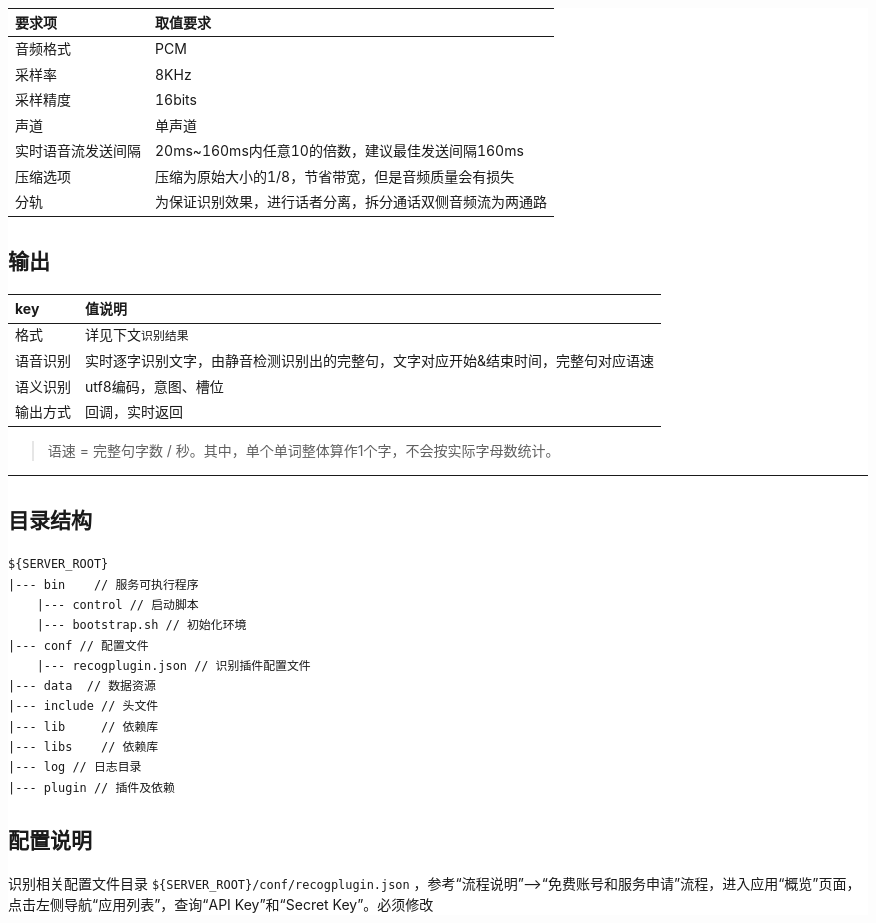 | 要求项             | 取值要求                                                 |
| :----------------- | :------------------------------------------------------- |
| 音频格式           | PCM                                                      |
| 采样率             | 8KHz                                                     |
| 采样精度           | 16bits                                                   |
| 声道               | 单声道                                                   |
| 实时语音流发送间隔 | 20ms~160ms内任意10的倍数，建议最佳发送间隔160ms          |
| 压缩选项           | 压缩为原始大小的1/8，节省带宽，但是音频质量会有损失      |
| 分轨               | 为保证识别效果，进行话者分离，拆分通话双侧音频流为两通路 |

## 输出

| key      | 值说明                                                       |
| :------- | :----------------------------------------------------------- |
| 格式     | 详见下文`识别结果`                                           |
| 语音识别 | 实时逐字识别文字，由静音检测识别出的完整句，文字对应开始&结束时间，完整句对应语速 |
| 语义识别 | utf8编码，意图、槽位                                         |
| 输出方式 | 回调，实时返回                                               |

> 语速 = 完整句字数 / 秒。其中，单个单词整体算作1个字，不会按实际字母数统计。

------

## 目录结构

```
${SERVER_ROOT}
|--- bin    // 服务可执行程序
	|--- control // 启动脚本
	|--- bootstrap.sh // 初始化环境
|--- conf // 配置文件
	|--- recogplugin.json // 识别插件配置文件
|--- data  // 数据资源
|--- include // 头文件
|--- lib     // 依赖库
|--- libs    // 依赖库
|--- log // 日志目录
|--- plugin // 插件及依赖
```

## 配置说明

识别相关配置文件目录 `${SERVER_ROOT}/conf/recogplugin.json` ，参考“流程说明”—>“免费账号和服务申请”流程，进入应用“概览”页面，点击左侧导航“应用列表”，查询“API Key”和“Secret Key”。必须修改
